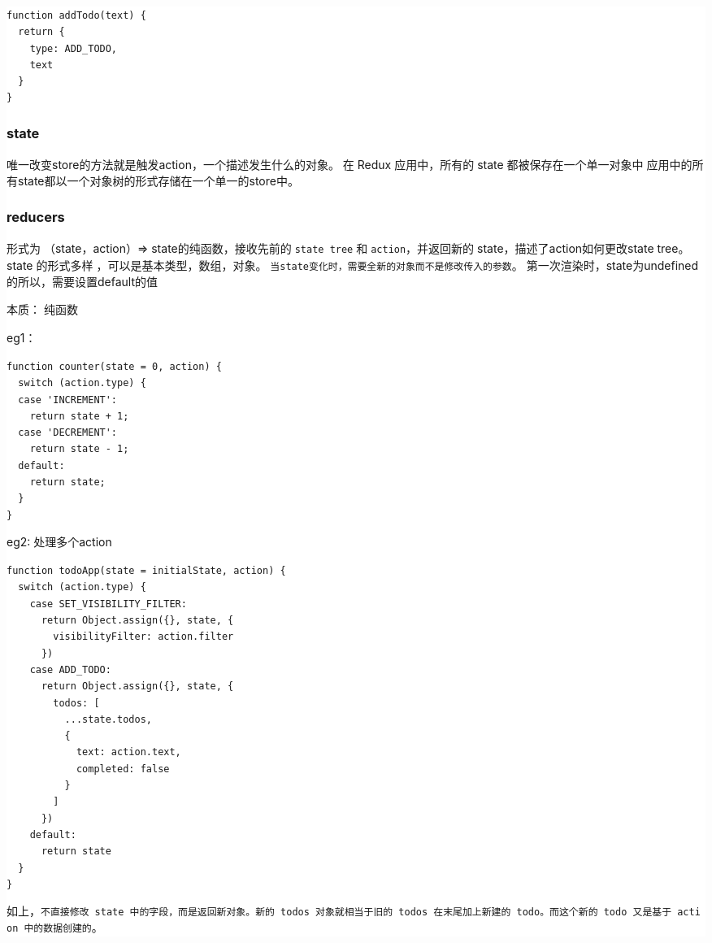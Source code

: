 ```
function addTodo(text) {
  return {
    type: ADD_TODO,
    text
  }
}
```

### state
唯一改变store的方法就是触发action，一个描述发生什么的对象。
在 Redux 应用中，所有的 state 都被保存在一个单一对象中
应用中的所有state都以一个对象树的形式存储在一个单一的store中。

### reducers
形式为 （state，action）=> state的纯函数，接收先前的 `state tree` 和 `action`，并返回新的 state，描述了action如何更改state tree。
state 的形式多样	，可以是基本类型，数组，对象。
`当state变化时，需要全新的对象而不是修改传入的参数`。
第一次渲染时，state为undefined 的所以，需要设置default的值

本质： 纯函数

eg1：

```
function counter(state = 0, action) {
  switch (action.type) {
  case 'INCREMENT':
    return state + 1;
  case 'DECREMENT':
    return state - 1;
  default:
    return state;
  }
}
```

eg2:
处理多个action

```
function todoApp(state = initialState, action) {
  switch (action.type) {
    case SET_VISIBILITY_FILTER:
      return Object.assign({}, state, {
        visibilityFilter: action.filter
      })
    case ADD_TODO:
      return Object.assign({}, state, {
        todos: [
          ...state.todos,
          {
            text: action.text,
            completed: false
          }
        ]
      })
    default:
      return state
  }
}
```
如上，`不直接修改 state 中的字段，而是返回新对象。新的 todos 对象就相当于旧的 todos 在末尾加上新建的 todo。而这个新的 todo 又是基于 action 中的数据创建的`。
